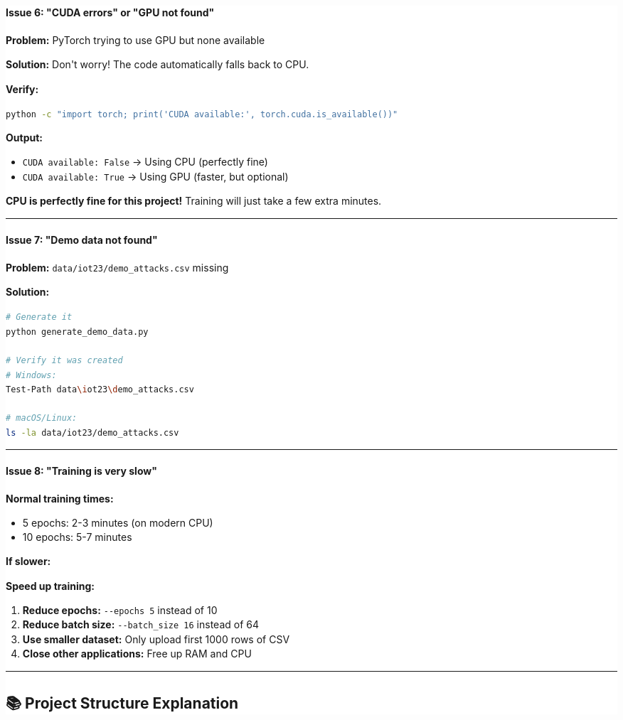 
#### Issue 6: "CUDA errors" or "GPU not found"

**Problem:** PyTorch trying to use GPU but none available

**Solution:** Don't worry! The code automatically falls back to CPU.

**Verify:**
```bash
python -c "import torch; print('CUDA available:', torch.cuda.is_available())"
```

**Output:**
- `CUDA available: False` → Using CPU (perfectly fine)
- `CUDA available: True` → Using GPU (faster, but optional)

**CPU is perfectly fine for this project!** Training will just take a few extra minutes.

---

#### Issue 7: "Demo data not found"

**Problem:** `data/iot23/demo_attacks.csv` missing

**Solution:**
```bash
# Generate it
python generate_demo_data.py

# Verify it was created
# Windows:
Test-Path data\iot23\demo_attacks.csv

# macOS/Linux:
ls -la data/iot23/demo_attacks.csv
```

---

#### Issue 8: "Training is very slow"

**Normal training times:**
- 5 epochs: 2-3 minutes (on modern CPU)
- 10 epochs: 5-7 minutes

**If slower:**

**Speed up training:**
1. **Reduce epochs:** `--epochs 5` instead of 10
2. **Reduce batch size:** `--batch_size 16` instead of 64
3. **Use smaller dataset:** Only upload first 1000 rows of CSV
4. **Close other applications:** Free up RAM and CPU

---

## 📚 Project Structure Explanation
